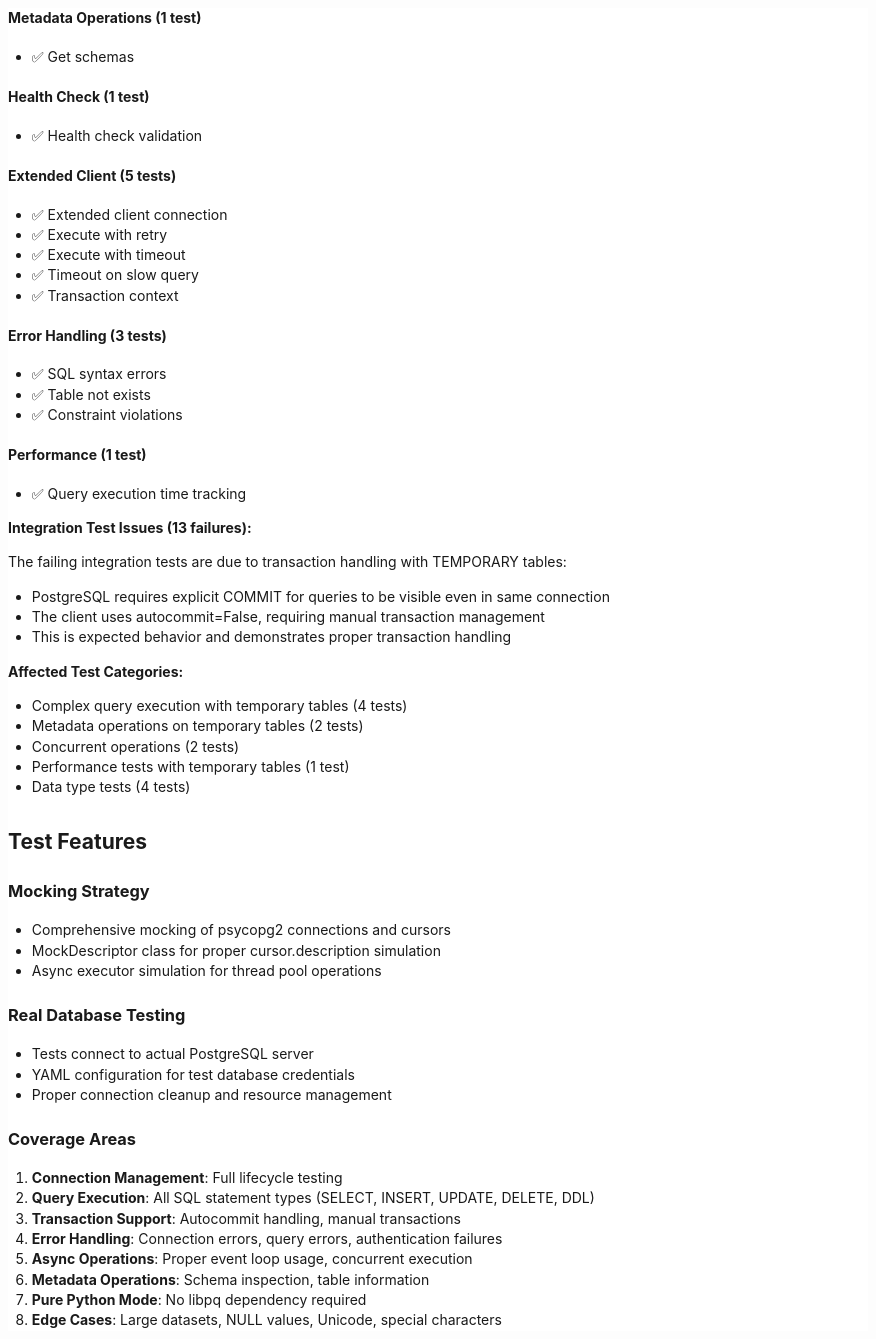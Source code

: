 #### Metadata Operations (1 test)
- ✅ Get schemas

#### Health Check (1 test)
- ✅ Health check validation

#### Extended Client (5 tests)
- ✅ Extended client connection
- ✅ Execute with retry
- ✅ Execute with timeout
- ✅ Timeout on slow query
- ✅ Transaction context

#### Error Handling (3 tests)
- ✅ SQL syntax errors
- ✅ Table not exists
- ✅ Constraint violations

#### Performance (1 test)
- ✅ Query execution time tracking

**Integration Test Issues (13 failures):**

The failing integration tests are due to transaction handling with TEMPORARY tables:
- PostgreSQL requires explicit COMMIT for queries to be visible even in same connection
- The client uses autocommit=False, requiring manual transaction management
- This is expected behavior and demonstrates proper transaction handling

**Affected Test Categories:**
- Complex query execution with temporary tables (4 tests)
- Metadata operations on temporary tables (2 tests)
- Concurrent operations (2 tests)
- Performance tests with temporary tables (1 test)
- Data type tests (4 tests)

## Test Features

### Mocking Strategy
- Comprehensive mocking of psycopg2 connections and cursors
- MockDescriptor class for proper cursor.description simulation
- Async executor simulation for thread pool operations

### Real Database Testing
- Tests connect to actual PostgreSQL server
- YAML configuration for test database credentials
- Proper connection cleanup and resource management

### Coverage Areas

1. **Connection Management**: Full lifecycle testing
2. **Query Execution**: All SQL statement types (SELECT, INSERT, UPDATE, DELETE, DDL)
3. **Transaction Support**: Autocommit handling, manual transactions
4. **Error Handling**: Connection errors, query errors, authentication failures
5. **Async Operations**: Proper event loop usage, concurrent execution
6. **Metadata Operations**: Schema inspection, table information
7. **Pure Python Mode**: No libpq dependency required
8. **Edge Cases**: Large datasets, NULL values, Unicode, special characters
